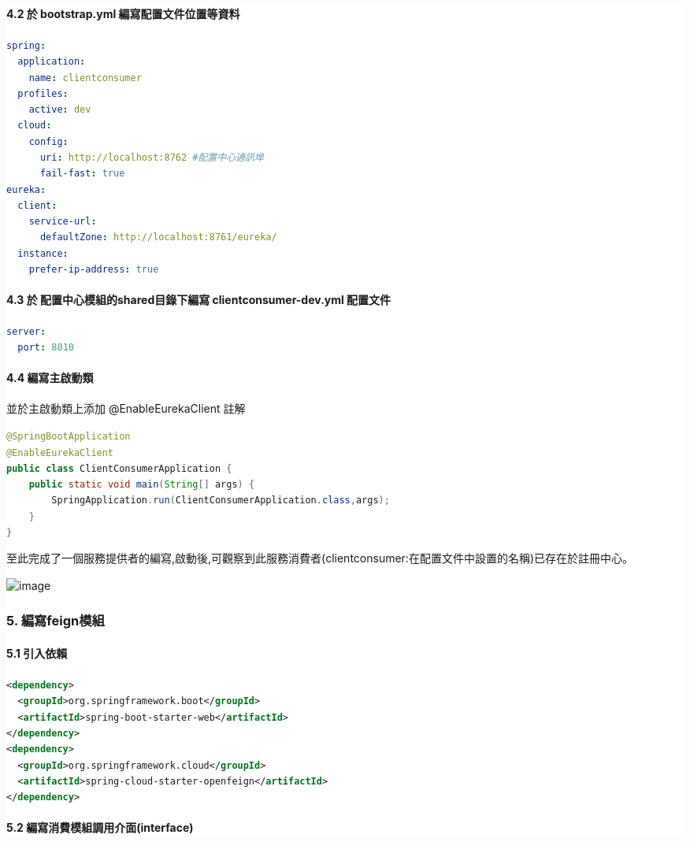#### 4.2 於 bootstrap.yml 編寫配置文件位置等資料

```yml
spring:
  application:
    name: clientconsumer
  profiles:
    active: dev
  cloud:
    config:
      uri: http://localhost:8762 #配置中心通訊埠
      fail-fast: true
eureka:
  client:
    service-url:
      defaultZone: http://localhost:8761/eureka/
  instance:
    prefer-ip-address: true
```

#### 4.3 於 配置中心模組的shared目錄下編寫 clientconsumer-dev.yml 配置文件      

```yml
server:
  port: 8010
```

#### 4.4 編寫主啟動類
並於主啟動類上添加 @EnableEurekaClient 註解

```Java
@SpringBootApplication
@EnableEurekaClient
public class ClientConsumerApplication {
    public static void main(String[] args) {
        SpringApplication.run(ClientConsumerApplication.class,args);
    }
}
```

至此完成了一個服務提供者的編寫,啟動後,可觀察到此服務消費者(clientconsumer:在配置文件中設置的名稱)已存在於註冊中心。

![image](https://res.cloudinary.com/hhmxekcfc/image/upload/v1632314460/financialManager/client_consumer_ua1wfs.jpg)

### 5. 編寫feign模組

#### 5.1 引入依賴

```xml
<dependency>
  <groupId>org.springframework.boot</groupId>
  <artifactId>spring-boot-starter-web</artifactId>
</dependency>
<dependency>
  <groupId>org.springframework.cloud</groupId>
  <artifactId>spring-cloud-starter-openfeign</artifactId>
</dependency>

```
#### 5.2 編寫消費模組調用介面(interface)

